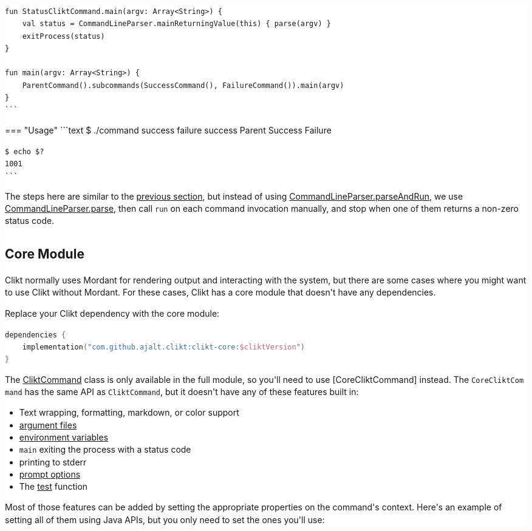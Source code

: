     fun StatusCliktCommand.main(argv: Array<String>) {
        val status = CommandLineParser.mainReturningValue(this) { parse(argv) }
        exitProcess(status)
    }

    fun main(argv: Array<String>) {
        ParentCommand().subcommands(SuccessCommand(), FailureCommand()).main(argv)
    }
    ```

=== "Usage"
    ```text
    $ ./command success failure success
    Parent
    Success
    Failure

    $ echo $?
    1001
    ```

The steps here are similar to the [previous section](#custom-run-function-signature), but instead of
using [CommandLineParser.parseAndRun], we use [CommandLineParser.parse], then call `run` on each
command invocation manually, and stop when one of them returns a non-zero status code.

## Core Module

Clikt normally uses Mordant for rendering output and interacting with the system, but there are some 
cases where you might want to use Clikt without Mordant. For these cases, Clikt has a core module
that doesn't have any dependencies.

Replace your Clikt dependency with the core module:

```kotlin
dependencies {
    implementation("com.github.ajalt.clikt:clikt-core:$cliktVersion")
}
```

The [CliktCommand] class is only available in the full module, so you'll need to use
[CoreCliktCommand] instead. The `CoreCliktCommand` has the same API as `CliktCommand`, but it
doesn't have any of these features built in:

- Text wrapping, formatting, markdown, or color support
- [argument files](#command-line-argument-files-argfiles)
- [environment variables][envvars]
- `main` exiting the process with a status code
- printing to stderr
- [prompt options][prompt]
- The [test][test] function

Most of those features can be added by setting the appropriate properties on the command's context.
Here's an example of setting all of them using Java APIs, but you only need to set the ones you'll
use:


[BaseCliktCommand]:              api/clikt/com.github.ajalt.clikt.core/-base-clikt-command/index.html
[CliktCommand]:                  api/clikt-mordant/com.github.ajalt.clikt.core/-clikt-command/index.html
[CliktCommand]:                  api/clikt/com.github.ajalt.clikt.core/-core-clikt-command/index.html
[CommandLineParser]:             api/clikt/com.github.ajalt.clikt.parsers/-command-line-parser/index.html
[CommandLineParser.main]:        api/clikt/com.github.ajalt.clikt.parsers/-command-line-parser/main.html
[CommandLineParser.parse]:       api/clikt/com.github.ajalt.clikt.parsers/-command-line-parser/parse.html
[CommandLineParser.parseAndRun]: api/clikt/com.github.ajalt.clikt.parsers/-command-line-parser/parse-and-run.html
[Flow]:                          https://kotlinlang.org/docs/flow.html
[ProgramResult]:                 api/clikt/com.github.ajalt.clikt.core/-program-result/index.html
[SuspendingCliktCommand]:        api/clikt-mordant/com.github.ajalt.clikt.command/-suspending-clikt-command/index.html
[TermUI]:                        api/clikt/com.github.ajalt.clikt.output/-term-ui/index.html
[aliases]:                       api/clikt/com.github.ajalt.clikt.core/-base-clikt-command/aliases.html
[argumentFileReader]:            api/clikt/com.github.ajalt.clikt.core/-context/argument-file-reader.html
[callOnClose]:                   api/clikt/com.github.ajalt.clikt.core/-context/call-on-close.html
[context-obj]:                   commands.md#nested-handling-and-contexts
[customizing-context]:           commands.md#customizing-contexts
[dash-dash]:                     arguments.md#option-like-arguments-using-
[editFile]:                      api/clikt/com.github.ajalt.clikt.output/-term-ui/edit-file.html
[editText]:                      api/clikt/com.github.ajalt.clikt.output/-term-ui/edit-text.html
[envvars]:                       options.md#values-from-environment-variables
[file]:                          api/clikt/com.github.ajalt.clikt.parameters.types/file.html
[grouping-options]:              documenting.md#grouping-options-in-help
[main]:                          api/clikt/com.github.ajalt.clikt.core/main.html
[parse]:                         api/clikt/com.github.ajalt.clikt.core/parse.html
[path]:                          api/clikt/com.github.ajalt.clikt.parameters.types/path.html
[prompt]:                        options.md#prompting-for-input
[registerCloseable]:             api/clikt/com.github.ajalt.clikt.core/register-closeable.html
[registerJvmCloseable]:          api/clikt/com.github.ajalt.clikt.core/register-jvm-closeable.html
[test]:                          api/clikt-mordant/com.github.ajalt.clikt.testing/test.html
[tokenTransformer]:              api/clikt/com.github.ajalt.clikt.core/-context/token-transformer.html